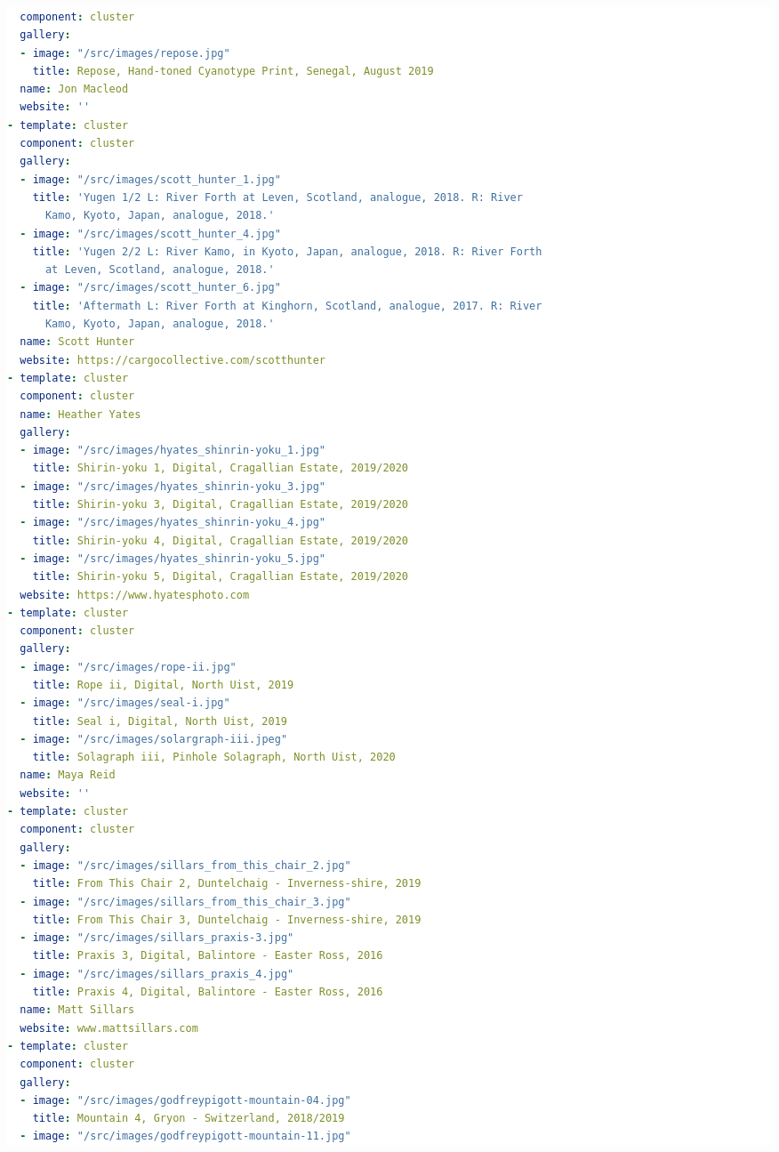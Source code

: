 ```yaml
  component: cluster
  gallery:
  - image: "/src/images/repose.jpg"
    title: Repose, Hand-toned Cyanotype Print, Senegal, August 2019
  name: Jon Macleod
  website: ''
- template: cluster
  component: cluster
  gallery:
  - image: "/src/images/scott_hunter_1.jpg"
    title: 'Yugen 1/2 L: River Forth at Leven, Scotland, analogue, 2018. R: River
      Kamo, Kyoto, Japan, analogue, 2018.'
  - image: "/src/images/scott_hunter_4.jpg"
    title: 'Yugen 2/2 L: River Kamo, in Kyoto, Japan, analogue, 2018. R: River Forth
      at Leven, Scotland, analogue, 2018.'
  - image: "/src/images/scott_hunter_6.jpg"
    title: 'Aftermath L: River Forth at Kinghorn, Scotland, analogue, 2017. R: River
      Kamo, Kyoto, Japan, analogue, 2018.'
  name: Scott Hunter
  website: https://cargocollective.com/scotthunter
- template: cluster
  component: cluster
  name: Heather Yates
  gallery:
  - image: "/src/images/hyates_shinrin-yoku_1.jpg"
    title: Shirin-yoku 1, Digital, Cragallian Estate, 2019/2020
  - image: "/src/images/hyates_shinrin-yoku_3.jpg"
    title: Shirin-yoku 3, Digital, Cragallian Estate, 2019/2020
  - image: "/src/images/hyates_shinrin-yoku_4.jpg"
    title: Shirin-yoku 4, Digital, Cragallian Estate, 2019/2020
  - image: "/src/images/hyates_shinrin-yoku_5.jpg"
    title: Shirin-yoku 5, Digital, Cragallian Estate, 2019/2020
  website: https://www.hyatesphoto.com
- template: cluster
  component: cluster
  gallery:
  - image: "/src/images/rope-ii.jpg"
    title: Rope ii, Digital, North Uist, 2019
  - image: "/src/images/seal-i.jpg"
    title: Seal i, Digital, North Uist, 2019
  - image: "/src/images/solargraph-iii.jpeg"
    title: Solagraph iii, Pinhole Solagraph, North Uist, 2020
  name: Maya Reid
  website: ''
- template: cluster
  component: cluster
  gallery:
  - image: "/src/images/sillars_from_this_chair_2.jpg"
    title: From This Chair 2, Duntelchaig - Inverness-shire, 2019
  - image: "/src/images/sillars_from_this_chair_3.jpg"
    title: From This Chair 3, Duntelchaig - Inverness-shire, 2019
  - image: "/src/images/sillars_praxis-3.jpg"
    title: Praxis 3, Digital, Balintore - Easter Ross, 2016
  - image: "/src/images/sillars_praxis_4.jpg"
    title: Praxis 4, Digital, Balintore - Easter Ross, 2016
  name: Matt Sillars
  website: www.mattsillars.com
- template: cluster
  component: cluster
  gallery:
  - image: "/src/images/godfreypigott-mountain-04.jpg"
    title: Mountain 4, Gryon - Switzerland, 2018/2019
  - image: "/src/images/godfreypigott-mountain-11.jpg"
```